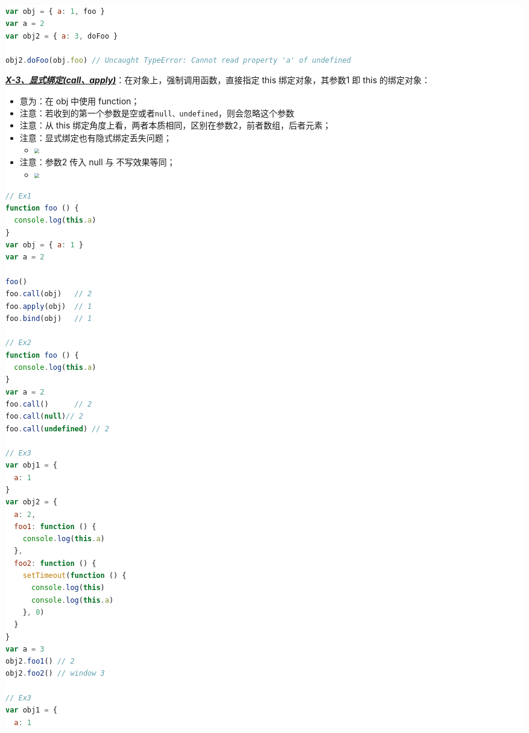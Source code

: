 ```js
var obj = { a: 1, foo }
var a = 2
var obj2 = { a: 3, doFoo }

obj2.doFoo(obj.foo) // Uncaught TypeError: Cannot read property 'a' of undefined
```



**<u>*X-3、显式绑定(call、apply)*</u>**：在对象上，强制调用函数，直接指定 this 绑定对象，其参数1 即 this 的绑定对象：

- 意为：在 obj 中使用 function；
- 注意：若收到的第一个参数是空或者`null、undefined`，则会忽略这个参数
- 注意：从 this 绑定角度上看，两者本质相同，区别在参数2，前者数组，后者元素；
- 注意：显式绑定也有隐式绑定丢失问题；
  - <img src="https://leibnize-picbed.oss-cn-shenzhen.aliyuncs.com/img/20200909123803.png" style="zoom:50%;" align="" />
- 注意：参数2 传入 null 与 不写效果等同；
  - <img src="https://leibnize-picbed.oss-cn-shenzhen.aliyuncs.com/img/20200909123804.png" style="zoom:50%;" align="" />

```js
// Ex1
function foo () {
  console.log(this.a)
}
var obj = { a: 1 }
var a = 2

foo()
foo.call(obj) 	// 2
foo.apply(obj) 	// 1
foo.bind(obj) 	// 1

// Ex2
function foo () {
  console.log(this.a)
}
var a = 2
foo.call()		// 2
foo.call(null)// 2
foo.call(undefined) // 2

// Ex3
var obj1 = {
  a: 1
}
var obj2 = {
  a: 2,
  foo1: function () {
    console.log(this.a)
  },
  foo2: function () {
    setTimeout(function () {
      console.log(this)
      console.log(this.a)
    }, 0)
  }
}
var a = 3
obj2.foo1() // 2
obj2.foo2() // window 3

// Ex3
var obj1 = {
  a: 1
```